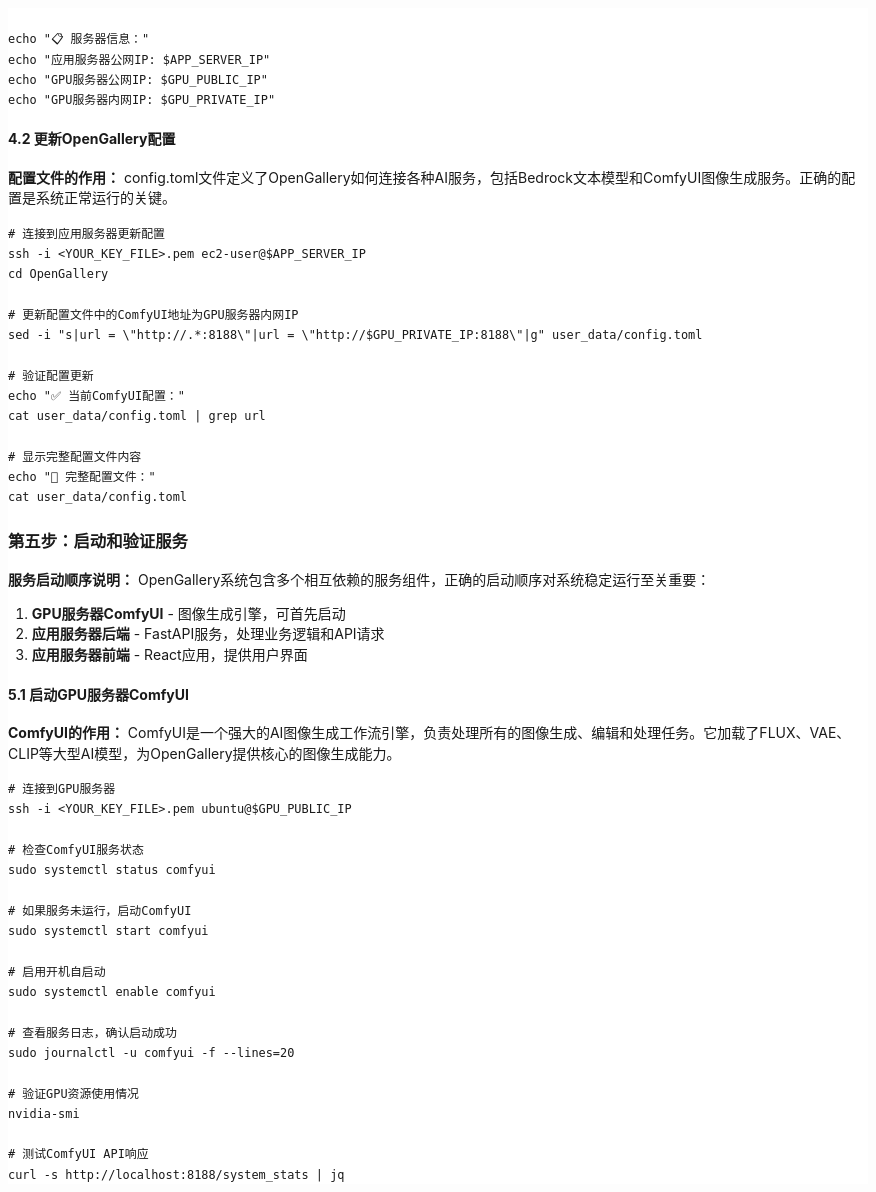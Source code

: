 ```

echo "📋 服务器信息："
echo "应用服务器公网IP: $APP_SERVER_IP"
echo "GPU服务器公网IP: $GPU_PUBLIC_IP"
echo "GPU服务器内网IP: $GPU_PRIVATE_IP"
```

#### 4.2 更新OpenGallery配置

**配置文件的作用：**
config.toml文件定义了OpenGallery如何连接各种AI服务，包括Bedrock文本模型和ComfyUI图像生成服务。正确的配置是系统正常运行的关键。

```
# 连接到应用服务器更新配置
ssh -i <YOUR_KEY_FILE>.pem ec2-user@$APP_SERVER_IP
cd OpenGallery

# 更新配置文件中的ComfyUI地址为GPU服务器内网IP
sed -i "s|url = \"http://.*:8188\"|url = \"http://$GPU_PRIVATE_IP:8188\"|g" user_data/config.toml

# 验证配置更新
echo "✅ 当前ComfyUI配置："
cat user_data/config.toml | grep url

# 显示完整配置文件内容
echo "📄 完整配置文件："
cat user_data/config.toml
```

### 第五步：启动和验证服务

**服务启动顺序说明：**
OpenGallery系统包含多个相互依赖的服务组件，正确的启动顺序对系统稳定运行至关重要：

1. **GPU服务器ComfyUI** - 图像生成引擎，可首先启动
2. **应用服务器后端** - FastAPI服务，处理业务逻辑和API请求
3. **应用服务器前端** - React应用，提供用户界面

#### 5.1 启动GPU服务器ComfyUI

**ComfyUI的作用：**
ComfyUI是一个强大的AI图像生成工作流引擎，负责处理所有的图像生成、编辑和处理任务。它加载了FLUX、VAE、CLIP等大型AI模型，为OpenGallery提供核心的图像生成能力。

```
# 连接到GPU服务器
ssh -i <YOUR_KEY_FILE>.pem ubuntu@$GPU_PUBLIC_IP

# 检查ComfyUI服务状态
sudo systemctl status comfyui

# 如果服务未运行，启动ComfyUI
sudo systemctl start comfyui

# 启用开机自启动
sudo systemctl enable comfyui

# 查看服务日志，确认启动成功
sudo journalctl -u comfyui -f --lines=20

# 验证GPU资源使用情况
nvidia-smi

# 测试ComfyUI API响应
curl -s http://localhost:8188/system_stats | jq
```
